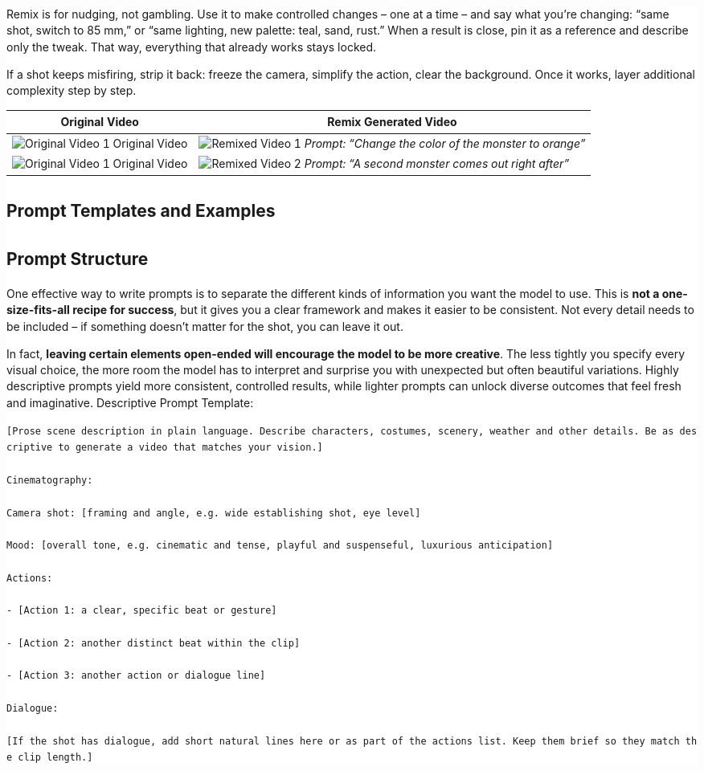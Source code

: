 Remix is for nudging, not gambling. Use it to make controlled changes – one at a time – and say what you’re changing: “same shot, switch to 85 mm,” or “same lighting, new palette: teal, sand, rust.” When a result is close, pin it as a reference and describe only the tweak. That way, everything that already works stays locked.

If a shot keeps misfiring, strip it back: freeze the camera, simplify the action, clear the background. Once it works, layer additional complexity step by step.

| Original Video | Remix Generated Video |
| --- | --- |
| ![Original Video 1](https://cdn.openai.com/API/docs/images/sora/sora_monster_original.gif)  Original Video | ![Remixed Video 1](https://cdn.openai.com/API/docs/images/sora/sora_monster_orange.gif)  *Prompt: “Change the color of the monster to orange”* |
| ![Original Video 1](https://cdn.openai.com/API/docs/images/sora/sora_monster_original.gif)  Original Video | ![Remixed Video 2](https://cdn.openai.com/API/docs/images/sora/sora_monster_2monsters.gif)  *Prompt: “A second monster comes out right after”* |

## Prompt Templates and Examples

## Prompt Structure

One effective way to write prompts is to separate the different kinds of information you want the model to use. This is **not a one-size-fits-all recipe for success**, but it gives you a clear framework and makes it easier to be consistent. Not every detail needs to be included – if something doesn’t matter for the shot, you can leave it out.

In fact, **leaving certain elements open-ended will encourage the model to be more creative**. The less tightly you specify every visual choice, the more room the model has to interpret and surprise you with unexpected but often beautiful variations. Highly descriptive prompts yield more consistent, controlled results, while lighter prompts can unlock diverse outcomes that feel fresh and imaginative. Descriptive Prompt Template:

```text
[Prose scene description in plain language. Describe characters, costumes, scenery, weather and other details. Be as descriptive to generate a video that matches your vision.]

Cinematography:

Camera shot: [framing and angle, e.g. wide establishing shot, eye level]

Mood: [overall tone, e.g. cinematic and tense, playful and suspenseful, luxurious anticipation]

Actions:

- [Action 1: a clear, specific beat or gesture]

- [Action 2: another distinct beat within the clip]

- [Action 3: another action or dialogue line]

Dialogue:

[If the shot has dialogue, add short natural lines here or as part of the actions list. Keep them brief so they match the clip length.]
```
